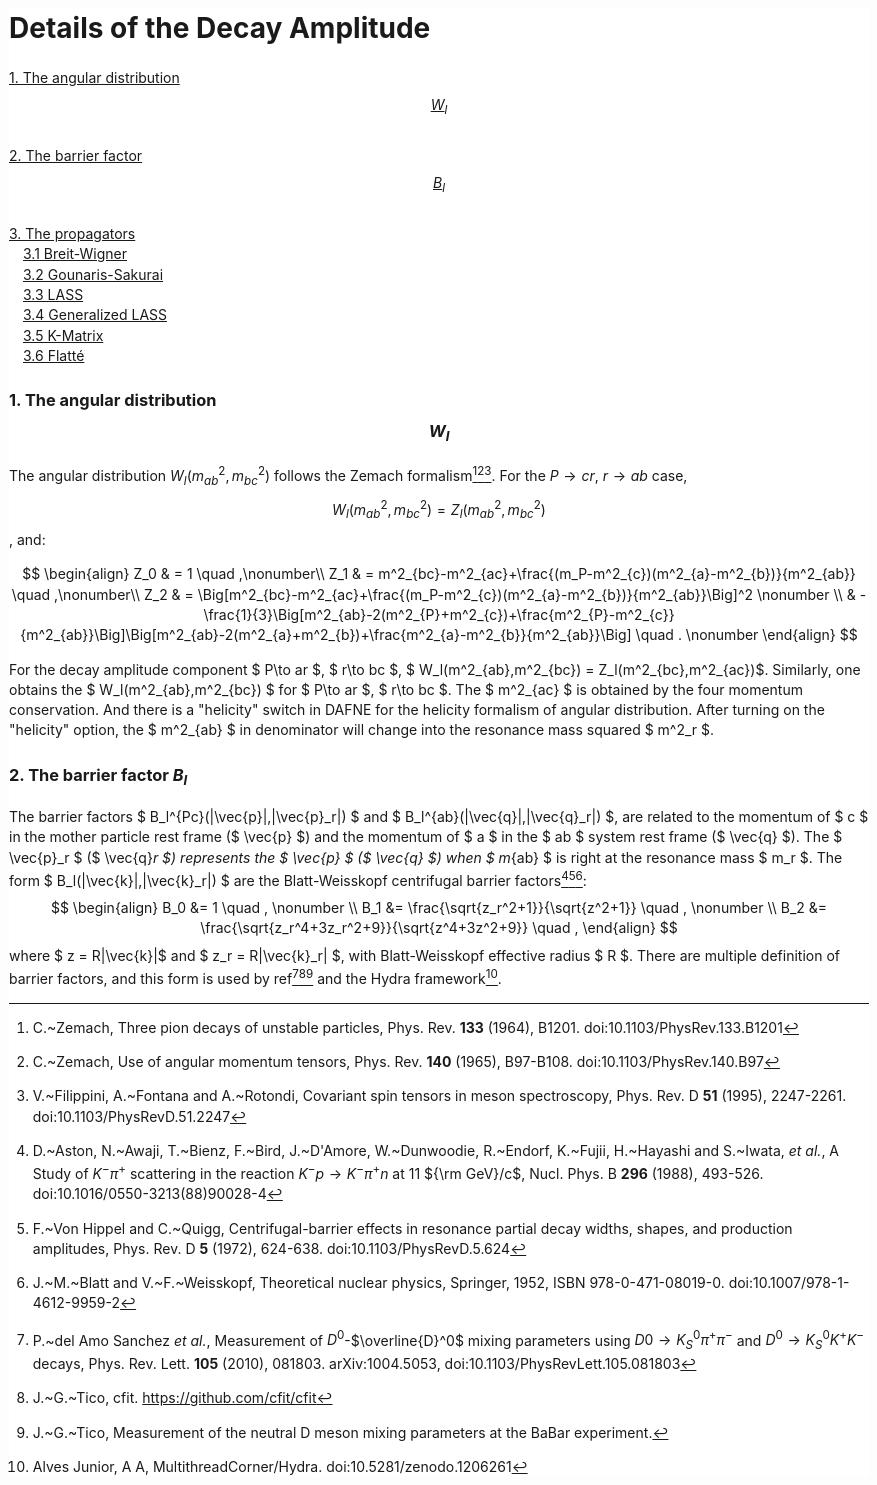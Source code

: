 # Details of the Decay Amplitude


[1. The angular distribution $$W_l$$](#theangulardistribution)  
[2. The barrier factor $$B_l$$](#thebarrierfactor)  
[3. The propagators](#thepropagators)  
&ensp;&ensp;[3.1 Breit-Wigner](#breitwigner)  
&ensp;&ensp;[3.2 Gounaris-Sakurai](#gounarissakurai)  
&ensp;&ensp;[3.3 LASS](#lass)  
&ensp;&ensp;[3.4 Generalized LASS](#generalizedlass)  
&ensp;&ensp;[3.5 K-Matrix](#kmatrix)  
&ensp;&ensp;[3.6 Flatté](#flatte)  


### 1. The angular distribution $$W_l$$ <a name="theangulardistribution"></a> 

The angular distribution $W_l(m^2_{ab},m^2_{bc})$ follows the Zemach formalism[^Zemach:1963bc][^Zemach:1965ycj][^Filippini:1995yc]. For the $P\to cr$, $r\to ab$ case, $$ W_l(m^2_{ab},m^2_{bc}) = Z_l(m^2_{ab},m^2_{bc})$$, and: 


$$
\begin{align}
Z_0 & = 1 \quad ,\nonumber\\  
Z_1 & = m^2_{bc}-m^2_{ac}+\frac{(m_P-m^2_{c})(m^2_{a}-m^2_{b})}{m^2_{ab}} \quad ,\nonumber\\ 
Z_2 & = \Big[m^2_{bc}-m^2_{ac}+\frac{(m_P-m^2_{c})(m^2_{a}-m^2_{b})}{m^2_{ab}}\Big]^2 \nonumber \\
    & - \frac{1}{3}\Big[m^2_{ab}-2(m^2_{P}+m^2_{c})+\frac{m^2_{P}-m^2_{c}}{m^2_{ab}}\Big]\Big[m^2_{ab}-2(m^2_{a}+m^2_{b})+\frac{m^2_{a}-m^2_{b}}{m^2_{ab}}\Big]  \quad . \nonumber
\end{align}
$$

For the decay amplitude component $ P\to ar $, $ r\to bc $,  $ W_l(m^2_{ab},m^2_{bc}) = Z_l(m^2_{bc},m^2_{ac})$. Similarly, one obtains the $ W_l(m^2_{ab},m^2_{bc}) $ for $ P\to ar $, $ r\to bc $.  The $ m^2_{ac} $ is obtained by the four momentum conservation. And there is a "helicity" switch in DAFNE for the helicity formalism of angular distribution. After turning on the "helicity" option, the $ m^2_{ab} $ in denominator will change into the resonance mass squared $ m^2_r $. 



### 2. The barrier factor $B_l$ <a name="thebarrierfactor"></a> 
The barrier factors $ B_l^{Pc}(|\vec{p}|,|\vec{p}_r|) $ and $ B_l^{ab}(|\vec{q}|,|\vec{q}_r|) $, are related to the momentum of $ c $ in the mother particle rest frame ($ \vec{p} $) and the momentum of $ a $ in the $ ab $ system rest frame ($ \vec{q} $). The $ \vec{p}_r $ ($ \vec{q}_r $) represents the $ \vec{p} $ ($ \vec{q} $) when $ m_{ab} $ is right at the resonance mass $ m_r $. The form $ B_l(|\vec{k}|,|\vec{k}_r|) $ are the Blatt-Weisskopf centrifugal barrier factors[^Aston:1987ir][^VonHippel:1972fg][^Blatt:1952ije]:
$$
\begin{align}
B_0 &= 1 \quad , \nonumber \\
B_1 &= \frac{\sqrt{z_r^2+1}}{\sqrt{z^2+1}} \quad , \nonumber \\
B_2 &= \frac{\sqrt{z_r^4+3z_r^2+9}}{\sqrt{z^4+3z^2+9}} \quad ,
\end{align}
$$
where $ z = R|\vec{k}|$ and $ z_r = R|\vec{k}_r| $, with Blatt-Weisskopf effective radius $ R $. There are multiple definition of barrier factors, and this form is used by ref[^BaBar:2010nhz][^cfit][^Jordi:thesis] and the Hydra framework[^hydra]. 


[^Zemach:1963bc]:  C.~Zemach,  Three pion decays of unstable particles, Phys. Rev. **133** (1964), B1201. doi:10.1103/PhysRev.133.B1201
[^Zemach:1965ycj]:  C.~Zemach, Use of angular momentum tensors, Phys. Rev. **140** (1965), B97-B108. doi:10.1103/PhysRev.140.B97
[^Filippini:1995yc]:  V.~Filippini, A.~Fontana and A.~Rotondi, Covariant spin tensors in meson spectroscopy, Phys. Rev. D **51** (1995), 2247-2261. doi:10.1103/PhysRevD.51.2247
[^Aston:1987ir]:  D.~Aston, N.~Awaji, T.~Bienz, F.~Bird, J.~D'Amore, W.~Dunwoodie, R.~Endorf, K.~Fujii, H.~Hayashi and S.~Iwata, *et al.*, A Study of $K^- \pi^+$ scattering in the reaction $K^- p \to K^- \pi^+ n$ at $11$ ${\rm GeV}/c$, Nucl. Phys. B **296** (1988), 493-526. doi:10.1016/0550-3213(88)90028-4
[^VonHippel:1972fg]:  F.~Von Hippel and C.~Quigg, Centrifugal-barrier effects in resonance partial decay widths, shapes, and production amplitudes, Phys. Rev. D **5** (1972), 624-638. doi:10.1103/PhysRevD.5.624
[^Blatt:1952ije]:  J.~M.~Blatt and V.~F.~Weisskopf, Theoretical nuclear physics, Springer, 1952, ISBN 978-0-471-08019-0. doi:10.1007/978-1-4612-9959-2
[^BaBar:2010nhz]:  P.~del Amo Sanchez *et al.*, Measurement of $D^0$-$\overline{D}^0$ mixing parameters using $D0 \to K_S^0 \pi^+ \pi^-$ and $D^0 \to K_S^0 K^+ K^-$ decays, Phys. Rev. Lett. **105** (2010), 081803. arXiv:1004.5053, doi:10.1103/PhysRevLett.105.081803
[^cfit]:  J.~G.~Tico, cfit. https://github.com/cfit/cfit
[^Jordi:thesis]:  J.~G.~Tico, Measurement of the neutral D meson mixing parameters at the BaBar experiment.
[^hydra]:  Alves Junior, A A, MultithreadCorner/Hydra. doi:10.5281/zenodo.1206261
[^Gounaris:1968mw]:  G.~J.~Gounaris and J.~J.~Sakurai, Finite width corrections to the vector meson dominance prediction for $\rho \to e^+ e^-$, Phys. Rev. Lett. \textbf{21} (1968), 244-247. doi:10.1103/PhysRevLett.21.244
[^Lupton:2016iaz]:  O.~Lupton, Studies of $\mathrm{D}^0\to\mathrm{K}^0_{\scriptscriptstyle\rm S}\mathrm{h}^{+}\mathrm{h}'^{-}$ decays at the LHCb experiment, CERN-THESIS-2016-156.
[^Adler:1964um]:  S.~L.~Adler, Consistency conditions on the strong interactions implied by a partially conserved axial vector current, Phys. Rev. **137** (1965), B1022-B1033. doi:10.1103/PhysRev.137.B1022
[^Anisovich:2002ij]:  V.~V.~Anisovich and A.~V.~Sarantsev, K matrix analysis of the ($I J^{PC} = 00^{++}$)-wave in the mass region below 1900 MeV, Eur. Phys. J. A **16** (2003), 229-258. arXiv:hep-ph/0204328, doi:10.1140/epja/i2002-10068-x
[^Ayik:1976mqe]:  S.~Ayik, Generalized master equations for heavy-ion collisions, Phys. Lett. B **63** (1976), 22-24. doi:10.1016/0370-2693(76)90458-5